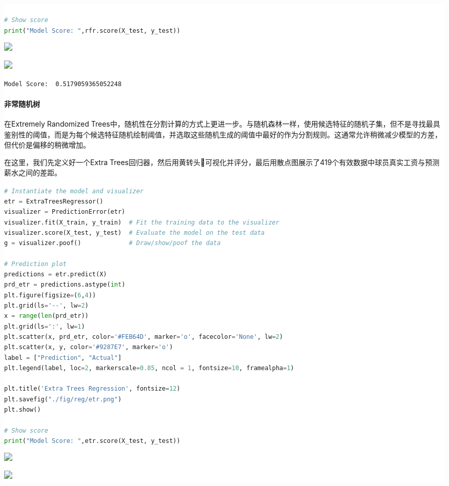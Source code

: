 ```python

# Show score
print("Model Score: ",rfr.score(X_test, y_test))
```



![](http://ww3.sinaimg.cn/large/006tNc79gy1g5k0bfcdpvj309u09zweu.jpg)

![](http://ww3.sinaimg.cn/large/006tNc79gy1g5k0bi41ftj30aa079q4e.jpg)


    Model Score:  0.5179059365052248


#### 非常随机树

在Extremely Randomized Trees中，随机性在分割计算的方式上更进一步。与随机森林一样，使用候选特征的随机子集，但不是寻找最具鉴别性的阈值，而是为每个候选特征随机绘制阈值，并选取这些随机生成的阈值中最好的作为分割规则。这通常允许稍微减少模型的方差，但代价是偏移的稍微增加。

在这里，我们先定义好一个Extra Trees回归器，然后用黄转头🧱可视化并评分，最后用散点图展示了419个有效数据中球员真实工资与预测薪水之间的差距。


```python
# Instantiate the model and visualizer
etr = ExtraTreesRegressor()
visualizer = PredictionError(etr)
visualizer.fit(X_train, y_train)  # Fit the training data to the visualizer
visualizer.score(X_test, y_test)  # Evaluate the model on the test data
g = visualizer.poof()             # Draw/show/poof the data

# Prediction plot
predictions = etr.predict(X)
prd_etr = predictions.astype(int)
plt.figure(figsize=(6,4))
plt.grid(ls='--', lw=2)
x = range(len(prd_etr))
plt.grid(ls=':', lw=1)
plt.scatter(x, prd_etr, color='#FEB64D', marker='o', facecolor='None', lw=2)
plt.scatter(x, y, color='#9287E7', marker='o')
label = ["Prediction", "Actual"]
plt.legend(label, loc=2, markerscale=0.85, ncol = 1, fontsize=10, framealpha=1)

plt.title('Extra Trees Regression', fontsize=12)
plt.savefig("./fig/reg/etr.png")
plt.show()

# Show score
print("Model Score: ",etr.score(X_test, y_test))
```



![](http://ww1.sinaimg.cn/large/006tNc79gy1g5k0bkvljvj309u09zjrq.jpg)

![](http://ww1.sinaimg.cn/large/006tNc79gy1g5k0boar69j30aa0790u1.jpg)
